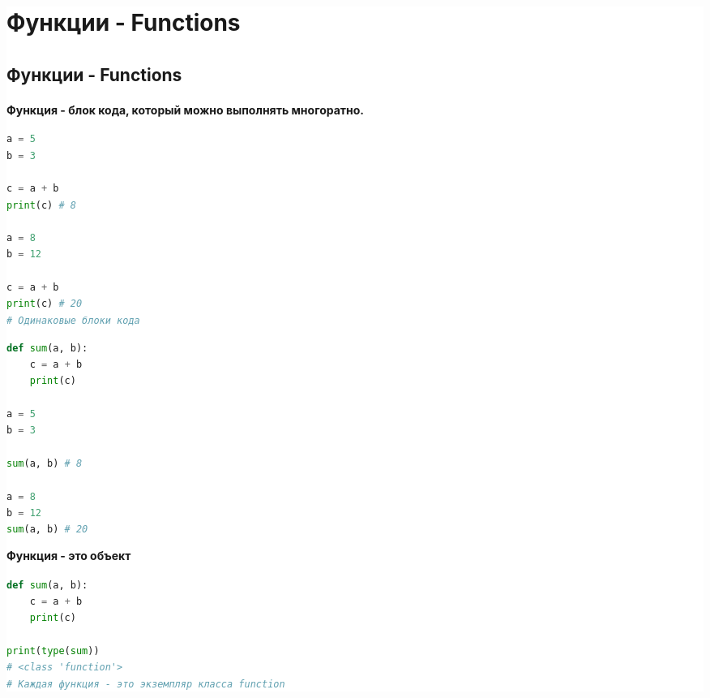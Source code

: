 # Функции - Functions

## Функции - Functions

**Функция - блок кода, который можно выполнять многоратно.**

```python
a = 5
b = 3

c = a + b
print(c) # 8

a = 8
b = 12

c = a + b
print(c) # 20
# Одинаковые блоки кода
```

```python
def sum(a, b):
    c = a + b
    print(c)

a = 5
b = 3

sum(a, b) # 8

a = 8
b = 12
sum(a, b) # 20
```

**Функция - это объект**

```python
def sum(a, b):
    c = a + b
    print(c)

print(type(sum))
# <class 'function'>
# Каждая функция - это экземпляр класса function
```

<p align="center">